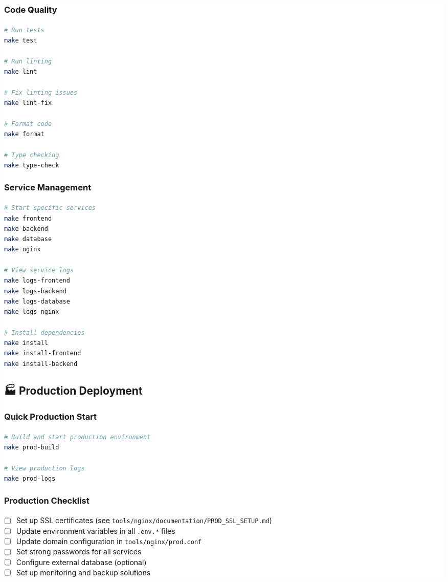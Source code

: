 ### Code Quality
```bash
# Run tests
make test

# Run linting
make lint

# Fix linting issues
make lint-fix

# Format code
make format

# Type checking
make type-check
```

### Service Management
```bash
# Start specific services
make frontend
make backend
make database
make nginx

# View service logs
make logs-frontend
make logs-backend
make logs-database
make logs-nginx

# Install dependencies
make install
make install-frontend
make install-backend
```

## 🏭 Production Deployment

### Quick Production Start
```bash
# Build and start production environment
make prod-build

# View production logs
make prod-logs
```

### Production Checklist
- [ ] Set up SSL certificates (see `tools/nginx/documentation/PROD_SSL_SETUP.md`)
- [ ] Update environment variables in all `.env.*` files
- [ ] Update domain configuration in `tools/nginx/prod.conf`
- [ ] Set strong passwords for all services
- [ ] Configure external database (optional)
- [ ] Set up monitoring and backup solutions
